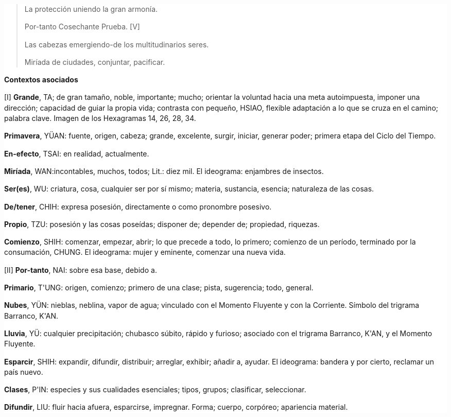 > La protección uniendo la gran armonía.
> 
> Por-tanto Cosechante Prueba. [V]
> 
> Las cabezas emergiendo-de los multitudinarios seres.
> 
> Miríada de ciudades, conjuntar, pacificar.

**Contextos asociados**

[I] **Grande**, TA; de gran tamaño, noble, importante;
mucho; orientar la voluntad hacia una meta autoimpuesta, imponer una
dirección; capacidad de guiar la propia vida; contrasta con pequeño, HSIAO,
flexible adaptación a lo que se cruza en el camino; palabra clave. Imagen de
los Hexagramas 14, 26, 28, 34.

**Primavera**, YÜAN: fuente, origen, cabeza;
grande, excelente, surgir, iniciar, generar poder; primera etapa del Ciclo del
Tiempo. 

**En-efecto**, TSAI: en realidad, actualmente.

**Miríada**, WAN:incontables, muchos, todos; Lit.: diez mil. El ideograma:
enjambres de insectos.

**Ser(es)**, WU: criatura, cosa, cualquier ser por sí mismo;
materia, sustancia, esencia; naturaleza de las cosas. 

**De/tener**, CHIH: expresa
posesión, directamente o como pronombre posesivo. 

**Propio**, TZU: posesión y
las cosas poseídas; disponer de; depender de; propiedad, riquezas.

**Comienzo**, SHIH: comenzar, empezar, abrir; lo que precede a todo, lo primero; comienzo
de un período, terminado por la consumación, CHUNG. El ideograma: mujer
y eminente, comenzar una nueva vida.

[II] **Por-tanto**, NAI: sobre esa base, debido a.

**Primario**, T'UNG: origen,
comienzo; primero de una clase; pista, sugerencia; todo, general.

**Nubes**, YÜN: nieblas, neblina, vapor de agua; vinculado con el Momento
Fluyente y con la Corriente. Símbolo del trigrama Barranco, K'AN. 

**Lluvia**, YÜ: cualquier precipitación; chubasco súbito, rápido y furioso; asociado con
el trigrama Barranco, K'AN, y el Momento Fluyente. 

**Esparcir**, SHIH: expandir,
difundir, distribuir; arreglar, exhibir; añadir a, ayudar. El ideograma: bandera y
por cierto, reclamar un país nuevo.

**Clases**, P'IN: especies y sus cualidades esenciales; tipos, grupos; clasificar,
seleccionar.

**Difundir**, LIU: fluir hacia afuera, esparcirse, impregnar. Forma;
cuerpo, corpóreo; apariencia material.

